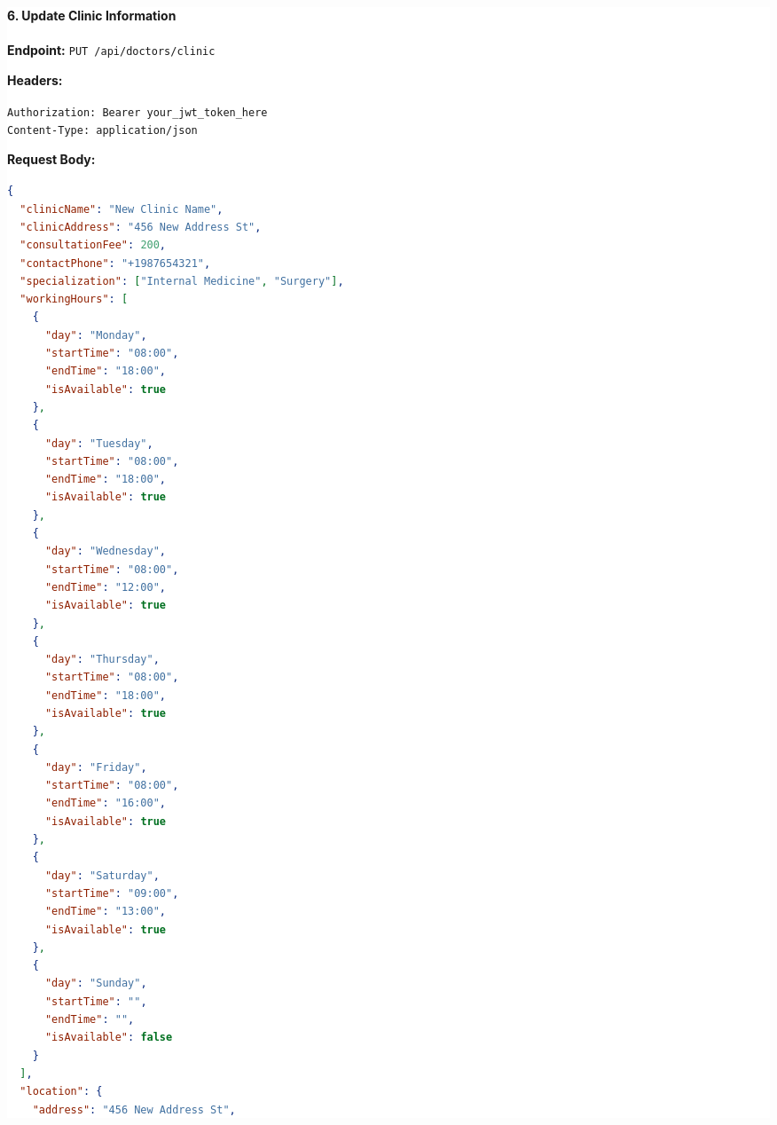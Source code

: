 #### 6. Update Clinic Information

**Endpoint:** `PUT /api/doctors/clinic`

**Headers:**

```
Authorization: Bearer your_jwt_token_here
Content-Type: application/json
```

**Request Body:**

```json
{
  "clinicName": "New Clinic Name",
  "clinicAddress": "456 New Address St",
  "consultationFee": 200,
  "contactPhone": "+1987654321",
  "specialization": ["Internal Medicine", "Surgery"],
  "workingHours": [
    {
      "day": "Monday",
      "startTime": "08:00",
      "endTime": "18:00",
      "isAvailable": true
    },
    {
      "day": "Tuesday",
      "startTime": "08:00",
      "endTime": "18:00",
      "isAvailable": true
    },
    {
      "day": "Wednesday",
      "startTime": "08:00",
      "endTime": "12:00",
      "isAvailable": true
    },
    {
      "day": "Thursday",
      "startTime": "08:00",
      "endTime": "18:00",
      "isAvailable": true
    },
    {
      "day": "Friday",
      "startTime": "08:00",
      "endTime": "16:00",
      "isAvailable": true
    },
    {
      "day": "Saturday",
      "startTime": "09:00",
      "endTime": "13:00",
      "isAvailable": true
    },
    {
      "day": "Sunday",
      "startTime": "",
      "endTime": "",
      "isAvailable": false
    }
  ],
  "location": {
    "address": "456 New Address St",
```
